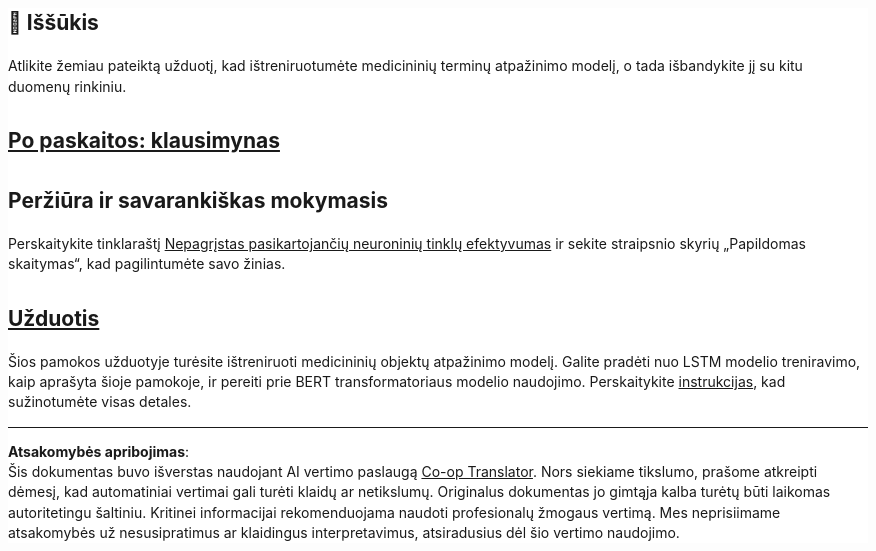 ## 🚀 Iššūkis

Atlikite žemiau pateiktą užduotį, kad ištreniruotumėte medicininių terminų atpažinimo modelį, o tada išbandykite jį su kitu duomenų rinkiniu.

## [Po paskaitos: klausimynas](https://red-field-0a6ddfd03.1.azurestaticapps.net/quiz/219)

## Peržiūra ir savarankiškas mokymasis

Perskaitykite tinklaraštį [Nepagrįstas pasikartojančių neuroninių tinklų efektyvumas](http://karpathy.github.io/2015/05/21/rnn-effectiveness/) ir sekite straipsnio skyrių „Papildomas skaitymas“, kad pagilintumėte savo žinias.

## [Užduotis](lab/README.md)

Šios pamokos užduotyje turėsite ištreniruoti medicininių objektų atpažinimo modelį. Galite pradėti nuo LSTM modelio treniravimo, kaip aprašyta šioje pamokoje, ir pereiti prie BERT transformatoriaus modelio naudojimo. Perskaitykite [instrukcijas](lab/README.md), kad sužinotumėte visas detales.

---

**Atsakomybės apribojimas**:  
Šis dokumentas buvo išverstas naudojant AI vertimo paslaugą [Co-op Translator](https://github.com/Azure/co-op-translator). Nors siekiame tikslumo, prašome atkreipti dėmesį, kad automatiniai vertimai gali turėti klaidų ar netikslumų. Originalus dokumentas jo gimtąja kalba turėtų būti laikomas autoritetingu šaltiniu. Kritinei informacijai rekomenduojama naudoti profesionalų žmogaus vertimą. Mes neprisiimame atsakomybės už nesusipratimus ar klaidingus interpretavimus, atsiradusius dėl šio vertimo naudojimo.